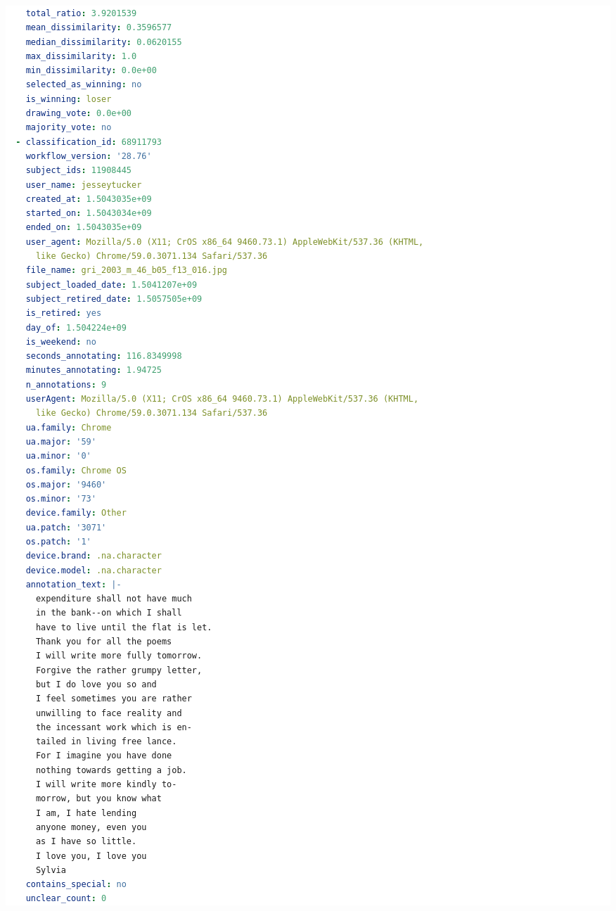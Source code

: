 ```yaml
    total_ratio: 3.9201539
    mean_dissimilarity: 0.3596577
    median_dissimilarity: 0.0620155
    max_dissimilarity: 1.0
    min_dissimilarity: 0.0e+00
    selected_as_winning: no
    is_winning: loser
    drawing_vote: 0.0e+00
    majority_vote: no
  - classification_id: 68911793
    workflow_version: '28.76'
    subject_ids: 11908445
    user_name: jesseytucker
    created_at: 1.5043035e+09
    started_on: 1.5043034e+09
    ended_on: 1.5043035e+09
    user_agent: Mozilla/5.0 (X11; CrOS x86_64 9460.73.1) AppleWebKit/537.36 (KHTML,
      like Gecko) Chrome/59.0.3071.134 Safari/537.36
    file_name: gri_2003_m_46_b05_f13_016.jpg
    subject_loaded_date: 1.5041207e+09
    subject_retired_date: 1.5057505e+09
    is_retired: yes
    day_of: 1.504224e+09
    is_weekend: no
    seconds_annotating: 116.8349998
    minutes_annotating: 1.94725
    n_annotations: 9
    userAgent: Mozilla/5.0 (X11; CrOS x86_64 9460.73.1) AppleWebKit/537.36 (KHTML,
      like Gecko) Chrome/59.0.3071.134 Safari/537.36
    ua.family: Chrome
    ua.major: '59'
    ua.minor: '0'
    os.family: Chrome OS
    os.major: '9460'
    os.minor: '73'
    device.family: Other
    ua.patch: '3071'
    os.patch: '1'
    device.brand: .na.character
    device.model: .na.character
    annotation_text: |-
      expenditure shall not have much
      in the bank--on which I shall
      have to live until the flat is let.
      Thank you for all the poems
      I will write more fully tomorrow.
      Forgive the rather grumpy letter,
      but I do love you so and
      I feel sometimes you are rather
      unwilling to face reality and
      the incessant work which is en-
      tailed in living free lance.
      For I imagine you have done
      nothing towards getting a job.
      I will write more kindly to-
      morrow, but you know what
      I am, I hate lending
      anyone money, even you
      as I have so little.
      I love you, I love you
      Sylvia
    contains_special: no
    unclear_count: 0
```